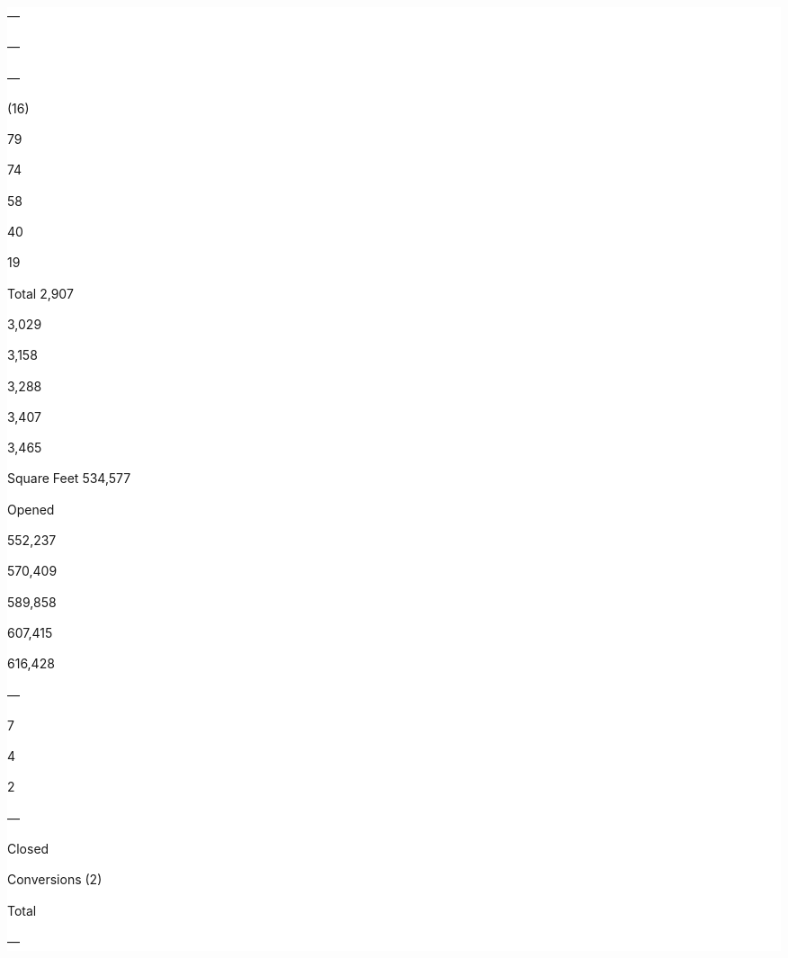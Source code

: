 —

—

—

(16)

79

74

58

40

19

Total
2,907

3,029

3,158

3,288

3,407

3,465

Square
Feet
534,577

  Opened

552,237

570,409

589,858

607,415

616,428

—

7

4

2

—

Closed

Conversions (2)

Total

—
